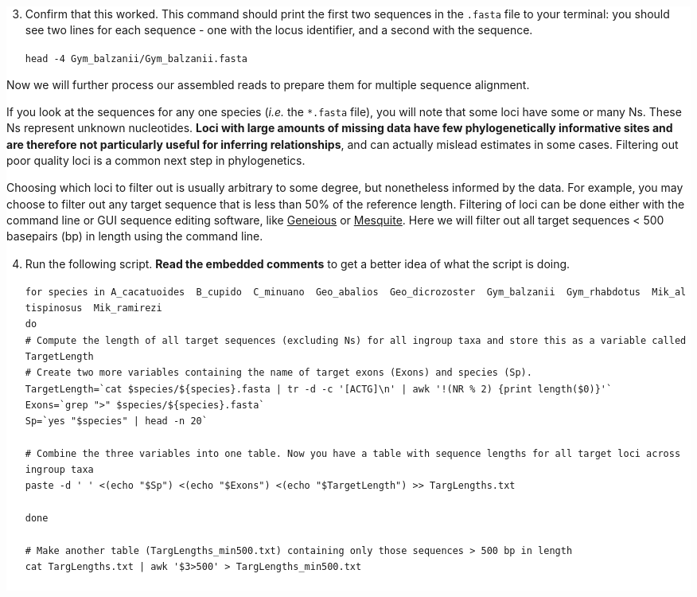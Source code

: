 3. Confirm that this worked. This command should print the first two sequences in the `.fasta` file to your terminal: you should see two lines for each sequence - one with the locus identifier, and a second with the sequence.
	
	`head -4 Gym_balzanii/Gym_balzanii.fasta`

Now we will further process our assembled reads to prepare them for multiple sequence alignment.

If you look at the sequences for any one species (*i.e.* the `*.fasta` file), you will note that some loci have some or many Ns. These Ns represent unknown nucleotides. **Loci with large amounts of missing data have few phylogenetically informative sites and are therefore not particularly useful for inferring relationships**, and can actually mislead estimates in some cases. Filtering out poor quality loci is a common next step in phylogenetics. 

Choosing which loci to filter out is usually arbitrary to some degree, but nonetheless informed by the data. For example, you may choose to filter out any target sequence that is less than 50% of the reference length. Filtering of loci can be done either with the command line or GUI sequence editing software, like [Geneious](https://www.geneious.com/) or [Mesquite](http://www.mesquiteproject.org/Installation.html). Here we will filter out all target sequences < 500 basepairs (bp) in length using the command line. 

4. Run the following script. **Read the embedded comments** to get a better idea of what the script is doing.

	```
	for species in A_cacatuoides  B_cupido  C_minuano  Geo_abalios  Geo_dicrozoster  Gym_balzanii  Gym_rhabdotus  Mik_altispinosus  Mik_ramirezi 
	do
	# Compute the length of all target sequences (excluding Ns) for all ingroup taxa and store this as a variable called TargetLength
	# Create two more variables containing the name of target exons (Exons) and species (Sp).
	TargetLength=`cat $species/${species}.fasta | tr -d -c '[ACTG]\n' | awk '!(NR % 2) {print length($0)}'` 
	Exons=`grep ">" $species/${species}.fasta`
	Sp=`yes "$species" | head -n 20`
	
	# Combine the three variables into one table. Now you have a table with sequence lengths for all target loci across ingroup taxa 
	paste -d ' ' <(echo "$Sp") <(echo "$Exons") <(echo "$TargetLength") >> TargLengths.txt
	
	done
	
	# Make another table (TargLengths_min500.txt) containing only those sequences > 500 bp in length
	cat TargLengths.txt | awk '$3>500' > TargLengths_min500.txt
	